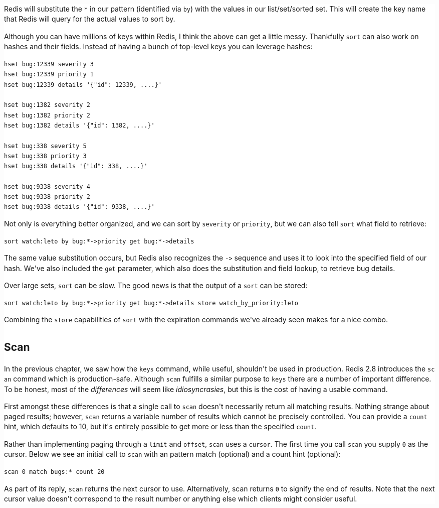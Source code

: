Redis will substitute the `*` in our pattern (identified via `by`) with the values in our list/set/sorted set. This will create the key name that Redis will query for the actual values to sort by.

Although you can have millions of keys within Redis, I think the above can get a little messy. Thankfully `sort` can also work on hashes and their fields. Instead of having a bunch of top-level keys you can leverage hashes:

	hset bug:12339 severity 3
	hset bug:12339 priority 1
	hset bug:12339 details '{"id": 12339, ....}'

	hset bug:1382 severity 2
	hset bug:1382 priority 2
	hset bug:1382 details '{"id": 1382, ....}'

	hset bug:338 severity 5
	hset bug:338 priority 3
	hset bug:338 details '{"id": 338, ....}'

	hset bug:9338 severity 4
	hset bug:9338 priority 2
	hset bug:9338 details '{"id": 9338, ....}'

Not only is everything better organized, and we can sort by `severity` or `priority`, but we can also tell `sort` what field to retrieve:

	sort watch:leto by bug:*->priority get bug:*->details

The same value substitution occurs, but Redis also recognizes the `->` sequence and uses it to look into the specified field of our hash. We've also included the `get` parameter, which also does the substitution and field lookup, to retrieve bug details.

Over large sets, `sort` can be slow. The good news is that the output of a `sort` can be stored:

	sort watch:leto by bug:*->priority get bug:*->details store watch_by_priority:leto

Combining the `store` capabilities of `sort` with the expiration commands we've already seen makes for a nice combo.

## Scan

In the previous chapter, we saw how the `keys` command, while useful, shouldn't be used in production. Redis 2.8 introduces the `scan` command which is production-safe. Although `scan` fulfills a similar purpose to `keys` there are a number of important difference. To be honest, most of the *differences* will seem like *idiosyncrasies*, but this is the cost of having a usable command.

First amongst these differences is that a single call to `scan` doesn't necessarily return all matching results. Nothing strange about paged results; however, `scan` returns a variable number of results which cannot be precisely controlled. You can provide a `count` hint, which defaults to 10, but it's entirely possible to get more or less than the specified `count`.

Rather than implementing paging through a `limit` and `offset`, `scan` uses a `cursor`. The first time you call `scan` you supply `0` as the cursor. Below we see an initial call to `scan` with an pattern match (optional) and a count hint (optional):

    scan 0 match bugs:* count 20

As part of its reply, `scan` returns the next cursor to use. Alternatively, scan returns `0` to signify the end of results. Note that the next cursor value doesn't correspond to the result number or anything else which clients might consider useful.
